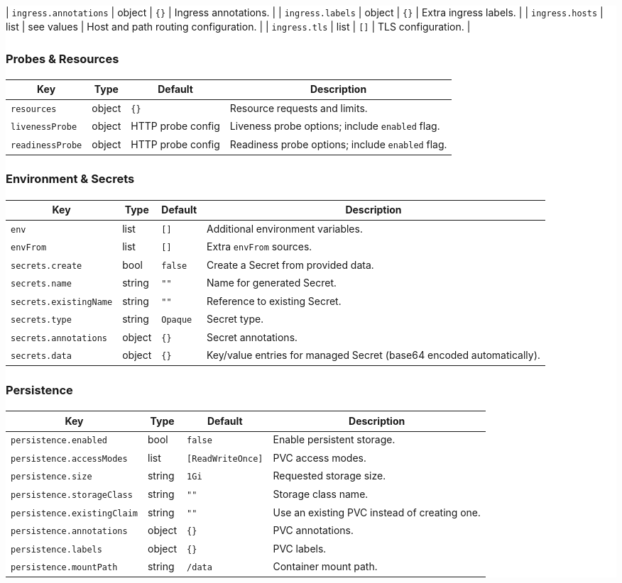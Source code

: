 | `ingress.annotations` | object | `{}` | Ingress annotations. |
| `ingress.labels` | object | `{}` | Extra ingress labels. |
| `ingress.hosts` | list | see values | Host and path routing configuration. |
| `ingress.tls` | list | `[]` | TLS configuration. |

### Probes & Resources
| Key | Type | Default | Description |
| --- | --- | --- | --- |
| `resources` | object | `{}` | Resource requests and limits. |
| `livenessProbe` | object | HTTP probe config | Liveness probe options; include `enabled` flag. |
| `readinessProbe` | object | HTTP probe config | Readiness probe options; include `enabled` flag. |

### Environment & Secrets
| Key | Type | Default | Description |
| --- | --- | --- | --- |
| `env` | list | `[]` | Additional environment variables. |
| `envFrom` | list | `[]` | Extra `envFrom` sources. |
| `secrets.create` | bool | `false` | Create a Secret from provided data. |
| `secrets.name` | string | `""` | Name for generated Secret. |
| `secrets.existingName` | string | `""` | Reference to existing Secret. |
| `secrets.type` | string | `Opaque` | Secret type. |
| `secrets.annotations` | object | `{}` | Secret annotations. |
| `secrets.data` | object | `{}` | Key/value entries for managed Secret (base64 encoded automatically). |

### Persistence
| Key | Type | Default | Description |
| --- | --- | --- | --- |
| `persistence.enabled` | bool | `false` | Enable persistent storage. |
| `persistence.accessModes` | list | `[ReadWriteOnce]` | PVC access modes. |
| `persistence.size` | string | `1Gi` | Requested storage size. |
| `persistence.storageClass` | string | `""` | Storage class name. |
| `persistence.existingClaim` | string | `""` | Use an existing PVC instead of creating one. |
| `persistence.annotations` | object | `{}` | PVC annotations. |
| `persistence.labels` | object | `{}` | PVC labels. |
| `persistence.mountPath` | string | `/data` | Container mount path. |
